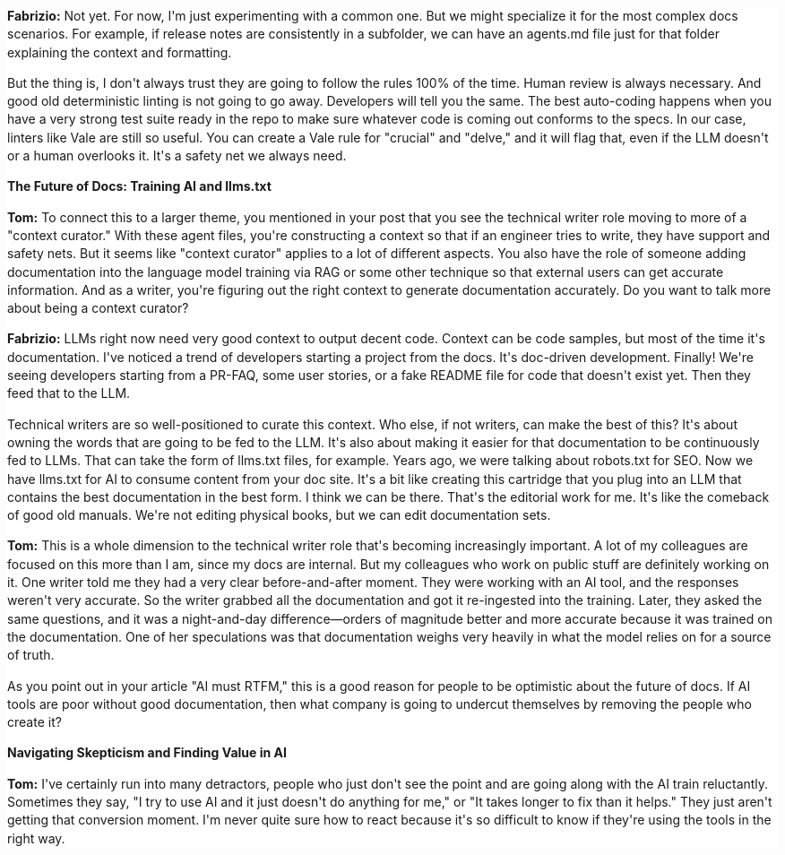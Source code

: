 **Fabrizio:** Not yet. For now, I'm just experimenting with a common one. But we might specialize it for the most complex docs scenarios. For example, if release notes are consistently in a subfolder, we can have an agents.md file just for that folder explaining the context and formatting.

But the thing is, I don't always trust they are going to follow the rules 100% of the time. Human review is always necessary. And good old deterministic linting is not going to go away. Developers will tell you the same. The best auto-coding happens when you have a very strong test suite ready in the repo to make sure whatever code is coming out conforms to the specs. In our case, linters like Vale are still so useful. You can create a Vale rule for "crucial" and "delve," and it will flag that, even if the LLM doesn't or a human overlooks it. It's a safety net we always need.

**The Future of Docs: Training AI and llms.txt**

**Tom:** To connect this to a larger theme, you mentioned in your post that you see the technical writer role moving to more of a "context curator." With these agent files, you're constructing a context so that if an engineer tries to write, they have support and safety nets. But it seems like "context curator" applies to a lot of different aspects. You also have the role of someone adding documentation into the language model training via RAG or some other technique so that external users can get accurate information. And as a writer, you're figuring out the right context to generate documentation accurately. Do you want to talk more about being a context curator?

**Fabrizio:** LLMs right now need very good context to output decent code. Context can be code samples, but most of the time it's documentation. I've noticed a trend of developers starting a project from the docs. It's doc-driven development. Finally! We're seeing developers starting from a PR-FAQ, some user stories, or a fake README file for code that doesn't exist yet. Then they feed that to the LLM.

Technical writers are so well-positioned to curate this context. Who else, if not writers, can make the best of this? It's about owning the words that are going to be fed to the LLM. It's also about making it easier for that documentation to be continuously fed to LLMs. That can take the form of llms.txt files, for example. Years ago, we were talking about robots.txt for SEO. Now we have llms.txt for AI to consume content from your doc site. It's a bit like creating this cartridge that you plug into an LLM that contains the best documentation in the best form. I think we can be there. That's the editorial work for me. It's like the comeback of good old manuals. We're not editing physical books, but we can edit documentation sets.

**Tom:** This is a whole dimension to the technical writer role that's becoming increasingly important. A lot of my colleagues are focused on this more than I am, since my docs are internal. But my colleagues who work on public stuff are definitely working on it. One writer told me they had a very clear before-and-after moment. They were working with an AI tool, and the responses weren't very accurate. So the writer grabbed all the documentation and got it re-ingested into the training. Later, they asked the same questions, and it was a night-and-day difference—orders of magnitude better and more accurate because it was trained on the documentation. One of her speculations was that documentation weighs very heavily in what the model relies on for a source of truth.

As you point out in your article "AI must RTFM," this is a good reason for people to be optimistic about the future of docs. If AI tools are poor without good documentation, then what company is going to undercut themselves by removing the people who create it?

**Navigating Skepticism and Finding Value in AI**

**Tom:** I've certainly run into many detractors, people who just don't see the point and are going along with the AI train reluctantly. Sometimes they say, "I try to use AI and it just doesn't do anything for me," or "It takes longer to fix than it helps." They just aren't getting that conversion moment. I'm never quite sure how to react because it's so difficult to know if they're using the tools in the right way.
